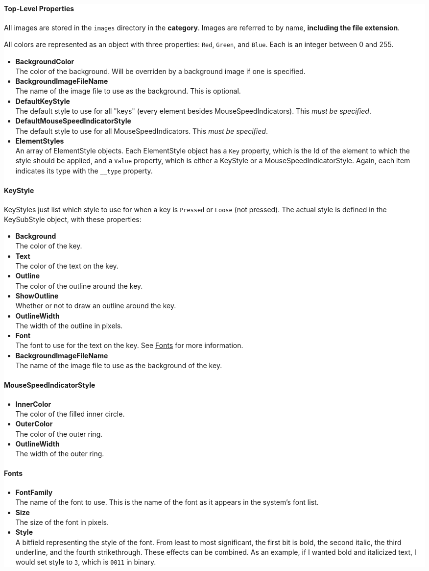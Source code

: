 #### Top-Level Properties

All images are stored in the `images` directory in the **category**. Images are referred to by name, **including the file extension**.

All colors are represented as an object with three properties: `Red`, `Green`, and `Blue`. Each is an integer between 0 and 255.

- **BackgroundColor**\
  The color of the background. Will be overriden by a background image if one is specified.
- **BackgroundImageFileName**\
  The name of the image file to use as the background. This is optional.
- **DefaultKeyStyle**\
  The default style to use for all "keys" (every element besides MouseSpeedIndicators). This _must be specified_.
- **DefaultMouseSpeedIndicatorStyle**\
  The default style to use for all MouseSpeedIndicators. This _must be specified_.
- **ElementStyles**\
  An array of ElementStyle objects. Each ElementStyle object has a `Key` property, which is the Id of the element to which the style should be applied, and a `Value` property, which is either a KeyStyle or a MouseSpeedIndicatorStyle. Again, each item indicates its type with the `__type` property.

#### KeyStyle

KeyStyles just list which style to use for when a key is `Pressed` or `Loose` (not pressed). The actual style is defined in the KeySubStyle object, with these properties:

- **Background**\
  The color of the key.
- **Text**\
  The color of the text on the key.
- **Outline**\
  The color of the outline around the key.
- **ShowOutline**\
  Whether or not to draw an outline around the key.
- **OutlineWidth**\
  The width of the outline in pixels.
- **Font**\
  The font to use for the text on the key. See [Fonts](#fonts) for more information.
- **BackgroundImageFileName**\
  The name of the image file to use as the background of the key.

#### MouseSpeedIndicatorStyle

- **InnerColor**\
  The color of the filled inner circle.
- **OuterColor**\
  The color of the outer ring.
- **OutlineWidth**\
  The width of the outer ring.

#### Fonts

- **FontFamily**\
  The name of the font to use. This is the name of the font as it appears in the system’s font list.
- **Size**\
  The size of the font in pixels.
- **Style**\
  A bitfield representing the style of the font. From least to most significant, the first bit is bold, the second italic, the third underline, and the fourth strikethrough. These effects can be combined. As an example, if I wanted bold and italicized text, I would set style to `3`, which is `0011` in binary.
